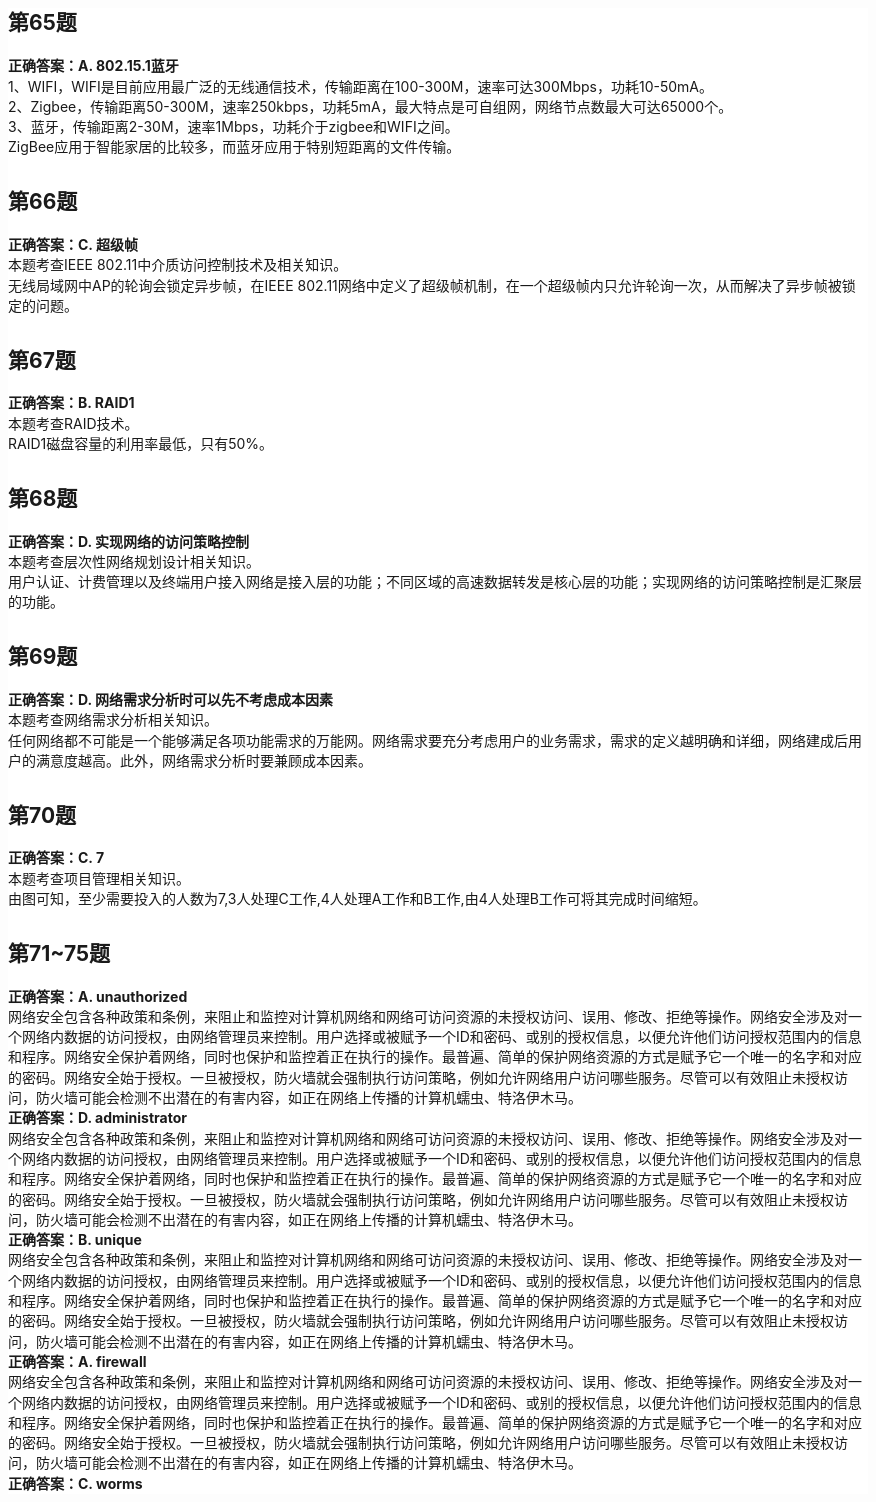 
## 第65题 ##

**正确答案：A. 802.15.1蓝牙**  
1、WIFI，WIFI是目前应用最广泛的无线通信技术，传输距离在100-300M，速率可达300Mbps，功耗10-50mA。  
2、Zigbee，传输距离50-300M，速率250kbps，功耗5mA，最大特点是可自组网，网络节点数最大可达65000个。  
3、蓝牙，传输距离2-30M，速率1Mbps，功耗介于zigbee和WIFI之间。  
ZigBee应用于智能家居的比较多，而蓝牙应用于特别短距离的文件传输。  


## 第66题 ##

**正确答案：C. 超级帧**  
本题考查IEEE 802.11中介质访问控制技术及相关知识。  
无线局域网中AP的轮询会锁定异步帧，在IEEE 802.11网络中定义了超级帧机制，在一个超级帧内只允许轮询一次，从而解决了异步帧被锁定的问题。  


## 第67题 ##

**正确答案：B. RAID1**  
本题考查RAID技术。  
RAID1磁盘容量的利用率最低，只有50%。  


## 第68题 ##

**正确答案：D. 实现网络的访问策略控制**  
本题考查层次性网络规划设计相关知识。  
用户认证、计费管理以及终端用户接入网络是接入层的功能；不同区域的高速数据转发是核心层的功能；实现网络的访问策略控制是汇聚层的功能。  


## 第69题 ##

**正确答案：D. 网络需求分析时可以先不考虑成本因素**  
本题考查网络需求分析相关知识。  
任何网络都不可能是一个能够满足各项功能需求的万能网。网络需求要充分考虑用户的业务需求，需求的定义越明确和详细，网络建成后用户的满意度越高。此外，网络需求分析时要兼顾成本因素。  


## 第70题 ##

**正确答案：C. 7**  
本题考查项目管理相关知识。  
由图可知，至少需要投入的人数为7,3人处理C工作,4人处理A工作和B工作,由4人处理B工作可将其完成时间缩短。  


## 第71~75题 ##

**正确答案：A. unauthorized**  
网络安全包含各种政策和条例，来阻止和监控对计算机网络和网络可访问资源的未授权访问、误用、修改、拒绝等操作。网络安全涉及对一个网络内数据的访问授权，由网络管理员来控制。用户选择或被赋予一个ID和密码、或别的授权信息，以便允许他们访问授权范围内的信息和程序。网络安全保护着网络，同时也保护和监控着正在执行的操作。最普遍、简单的保护网络资源的方式是赋予它一个唯一的名字和对应的密码。网络安全始于授权。一旦被授权，防火墙就会强制执行访问策略，例如允许网络用户访问哪些服务。尽管可以有效阻止未授权访问，防火墙可能会检测不出潜在的有害内容，如正在网络上传播的计算机蠕虫、特洛伊木马。  
**正确答案：D. administrator**  
网络安全包含各种政策和条例，来阻止和监控对计算机网络和网络可访问资源的未授权访问、误用、修改、拒绝等操作。网络安全涉及对一个网络内数据的访问授权，由网络管理员来控制。用户选择或被赋予一个ID和密码、或别的授权信息，以便允许他们访问授权范围内的信息和程序。网络安全保护着网络，同时也保护和监控着正在执行的操作。最普遍、简单的保护网络资源的方式是赋予它一个唯一的名字和对应的密码。网络安全始于授权。一旦被授权，防火墙就会强制执行访问策略，例如允许网络用户访问哪些服务。尽管可以有效阻止未授权访问，防火墙可能会检测不出潜在的有害内容，如正在网络上传播的计算机蠕虫、特洛伊木马。  
**正确答案：B. unique**  
网络安全包含各种政策和条例，来阻止和监控对计算机网络和网络可访问资源的未授权访问、误用、修改、拒绝等操作。网络安全涉及对一个网络内数据的访问授权，由网络管理员来控制。用户选择或被赋予一个ID和密码、或别的授权信息，以便允许他们访问授权范围内的信息和程序。网络安全保护着网络，同时也保护和监控着正在执行的操作。最普遍、简单的保护网络资源的方式是赋予它一个唯一的名字和对应的密码。网络安全始于授权。一旦被授权，防火墙就会强制执行访问策略，例如允许网络用户访问哪些服务。尽管可以有效阻止未授权访问，防火墙可能会检测不出潜在的有害内容，如正在网络上传播的计算机蠕虫、特洛伊木马。  
**正确答案：A. firewall**  
网络安全包含各种政策和条例，来阻止和监控对计算机网络和网络可访问资源的未授权访问、误用、修改、拒绝等操作。网络安全涉及对一个网络内数据的访问授权，由网络管理员来控制。用户选择或被赋予一个ID和密码、或别的授权信息，以便允许他们访问授权范围内的信息和程序。网络安全保护着网络，同时也保护和监控着正在执行的操作。最普遍、简单的保护网络资源的方式是赋予它一个唯一的名字和对应的密码。网络安全始于授权。一旦被授权，防火墙就会强制执行访问策略，例如允许网络用户访问哪些服务。尽管可以有效阻止未授权访问，防火墙可能会检测不出潜在的有害内容，如正在网络上传播的计算机蠕虫、特洛伊木马。  
**正确答案：C. worms**  